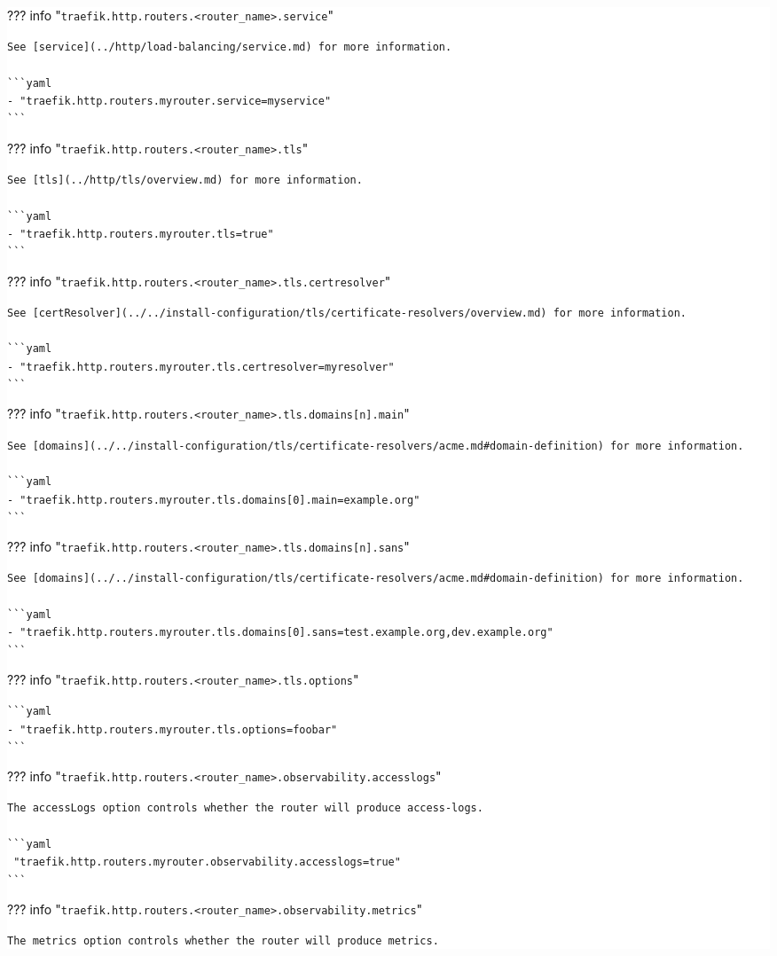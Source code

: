 ??? info "`traefik.http.routers.<router_name>.service`"

    See [service](../http/load-balancing/service.md) for more information.

    ```yaml
    - "traefik.http.routers.myrouter.service=myservice"
    ```

??? info "`traefik.http.routers.<router_name>.tls`"

    See [tls](../http/tls/overview.md) for more information.

    ```yaml
    - "traefik.http.routers.myrouter.tls=true"
    ```

??? info "`traefik.http.routers.<router_name>.tls.certresolver`"

    See [certResolver](../../install-configuration/tls/certificate-resolvers/overview.md) for more information.

    ```yaml
    - "traefik.http.routers.myrouter.tls.certresolver=myresolver"
    ```

??? info "`traefik.http.routers.<router_name>.tls.domains[n].main`"

    See [domains](../../install-configuration/tls/certificate-resolvers/acme.md#domain-definition) for more information.

    ```yaml
    - "traefik.http.routers.myrouter.tls.domains[0].main=example.org"
    ```

??? info "`traefik.http.routers.<router_name>.tls.domains[n].sans`"

    See [domains](../../install-configuration/tls/certificate-resolvers/acme.md#domain-definition) for more information.

    ```yaml
    - "traefik.http.routers.myrouter.tls.domains[0].sans=test.example.org,dev.example.org"
    ```

??? info "`traefik.http.routers.<router_name>.tls.options`"

    ```yaml
    - "traefik.http.routers.myrouter.tls.options=foobar"
    ```

??? info "`traefik.http.routers.<router_name>.observability.accesslogs`"
    
    The accessLogs option controls whether the router will produce access-logs.
    
    ```yaml
     "traefik.http.routers.myrouter.observability.accesslogs=true"
    ```

??? info "`traefik.http.routers.<router_name>.observability.metrics`"
    
    The metrics option controls whether the router will produce metrics.
